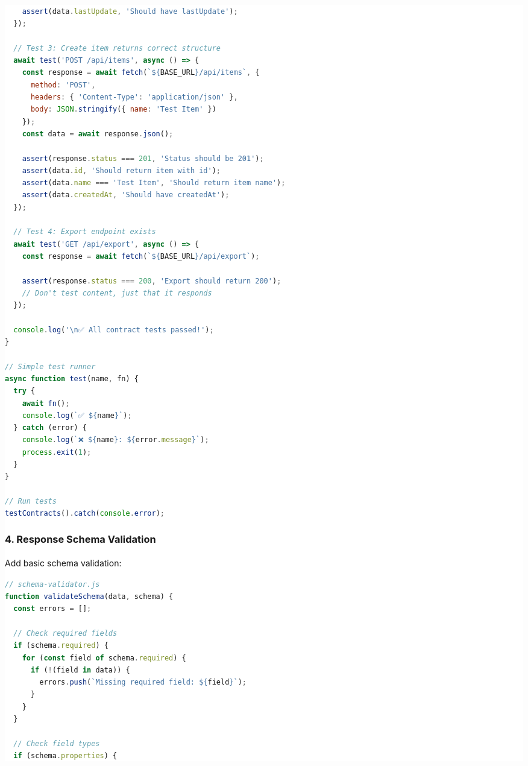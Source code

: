 ```javascript
    assert(data.lastUpdate, 'Should have lastUpdate');
  });

  // Test 3: Create item returns correct structure
  await test('POST /api/items', async () => {
    const response = await fetch(`${BASE_URL}/api/items`, {
      method: 'POST',
      headers: { 'Content-Type': 'application/json' },
      body: JSON.stringify({ name: 'Test Item' })
    });
    const data = await response.json();

    assert(response.status === 201, 'Status should be 201');
    assert(data.id, 'Should return item with id');
    assert(data.name === 'Test Item', 'Should return item name');
    assert(data.createdAt, 'Should have createdAt');
  });

  // Test 4: Export endpoint exists
  await test('GET /api/export', async () => {
    const response = await fetch(`${BASE_URL}/api/export`);

    assert(response.status === 200, 'Export should return 200');
    // Don't test content, just that it responds
  });

  console.log('\n✅ All contract tests passed!');
}

// Simple test runner
async function test(name, fn) {
  try {
    await fn();
    console.log(`✅ ${name}`);
  } catch (error) {
    console.log(`❌ ${name}: ${error.message}`);
    process.exit(1);
  }
}

// Run tests
testContracts().catch(console.error);
```

### 4. Response Schema Validation

Add basic schema validation:

```javascript
// schema-validator.js
function validateSchema(data, schema) {
  const errors = [];

  // Check required fields
  if (schema.required) {
    for (const field of schema.required) {
      if (!(field in data)) {
        errors.push(`Missing required field: ${field}`);
      }
    }
  }

  // Check field types
  if (schema.properties) {
```